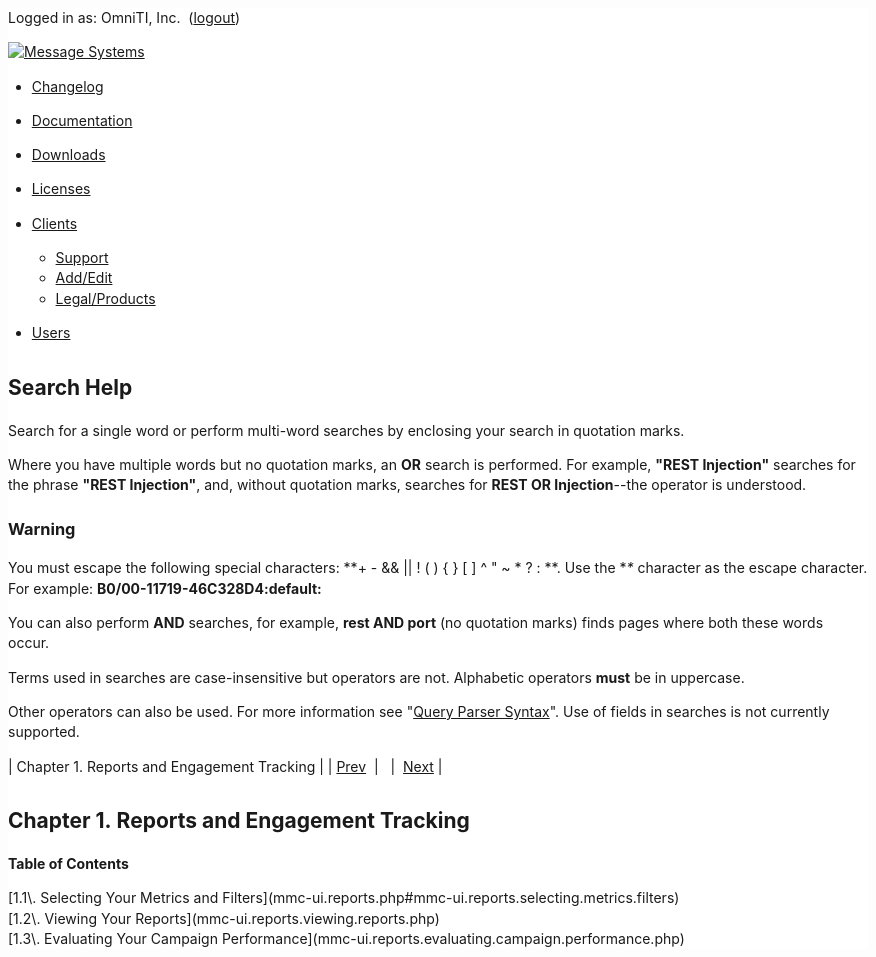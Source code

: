 Logged in as: OmniTI, Inc.  ([logout](https://support.messagesystems.com/logout.php))

[![Message Systems](https://support.messagesystems.com/images/ms-white205.png)](https://support.messagesystems.com/start.php) 

*   [Changelog](https://support.messagesystems.com/start.php?show=changelog)
*   [Documentation](https://support.messagesystems.com/docs/)
*   [Downloads](https://support.messagesystems.com/start.php)

*   [Licenses](https://support.messagesystems.com/license_summary.php)
*   <a href="">Clients</a>
    *   [Support](https://support.messagesystems.com/cs.php)
    *   [Add/Edit](https://support.messagesystems.com/edit_client.php)
    *   [Legal/Products](https://support.messagesystems.com/edit_products.php)
*   [Users](https://support.messagesystems.com/edit_customer.php)

## Search Help

Search for a single word or perform multi-word searches by enclosing your search in quotation marks.

Where you have multiple words but no quotation marks, an **OR** search is performed. For example, **"REST Injection"** searches for the phrase **"REST Injection"**, and, without quotation marks, searches for **REST OR Injection**--the operator is understood.

### Warning

You must escape the following special characters: **+ - && || ! ( ) { } [ ] ^ " ~ * ? : \**. Use the **\** character as the escape character. For example: **B0/00-11719-46C328D4\:default\:**

You can also perform **AND** searches, for example, **rest AND port** (no quotation marks) finds pages where both these words occur.

Terms used in searches are case-insensitive but operators are not. Alphabetic operators **must** be in uppercase.

Other operators can also be used. For more information see "[Query Parser Syntax](https://lucene.apache.org/core/old_versioned_docs/versions/3_0_0/queryparsersyntax.html)". Use of fields in searches is not currently supported.

| Chapter 1. Reports and Engagement Tracking |
| [Prev](index.php)  |   |  [Next](mmc-ui.reports.viewing.reports.php) |

## Chapter 1. Reports and Engagement Tracking

**Table of Contents**

<dl class="toc">

<dt>[1.1\. Selecting Your Metrics and Filters](mmc-ui.reports.php#mmc-ui.reports.selecting.metrics.filters)</dt>

<dt>[1.2\. Viewing Your Reports](mmc-ui.reports.viewing.reports.php)</dt>

<dt>[1.3\. Evaluating Your Campaign Performance](mmc-ui.reports.evaluating.campaign.performance.php)</dt>
